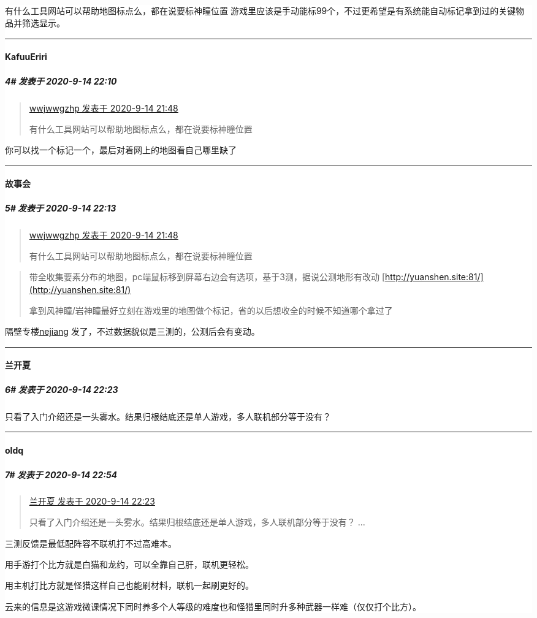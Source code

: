 有什么工具网站可以帮助地图标点么，都在说要标神瞳位置</blockquote>
游戏里应该是手动能标99个，不过更希望是有系统能自动标记拿到过的关键物品并筛选显示。


*****

####  KafuuEriri  
##### 4#       发表于 2020-9-14 22:10


<blockquote><a href="httphttps://bbs.saraba1st.com/2b/forum.php?mod=redirect&amp;goto=findpost&amp;pid=48736765&amp;ptid=1959892" target="_blank">wwjwwgzhp 发表于 2020-9-14 21:48</a>

有什么工具网站可以帮助地图标点么，都在说要标神瞳位置</blockquote>
你可以找一个标记一个，最后对着网上的地图看自己哪里缺了


*****

####  故事会  
##### 5#       发表于 2020-9-14 22:13


<blockquote><a href="httphttps://bbs.saraba1st.com/2b/forum.php?mod=redirect&amp;goto=findpost&amp;pid=48736765&amp;ptid=1959892" target="_blank">wwjwwgzhp 发表于 2020-9-14 21:48</a>

有什么工具网站可以帮助地图标点么，都在说要标神瞳位置</blockquote><blockquote>带全收集要素分布的地图，pc端鼠标移到屏幕右边会有选项，基于3测，据说公测地形有改动
[http://yuanshen.site:81/](http://yuanshen.site:81/)


拿到风神瞳/岩神瞳最好立刻在游戏里的地图做个标记，省的以后想收全的时候不知道哪个拿过了</blockquote>隔壁专楼[nejiang](https://bbs.saraba1st.com/2b/space-uid-160158.html) 发了，不过数据貌似是三测的，公测后会有变动。


*****

####  兰开夏  
##### 6#       发表于 2020-9-14 22:23


只看了入门介绍还是一头雾水。结果归根结底还是单人游戏，多人联机部分等于没有？


*****

####  oldq  
##### 7#       发表于 2020-9-14 22:54


<blockquote><a href="httphttps://bbs.saraba1st.com/2b/forum.php?mod=redirect&amp;goto=findpost&amp;pid=48736995&amp;ptid=1959892" target="_blank">兰开夏 发表于 2020-9-14 22:23</a>

只看了入门介绍还是一头雾水。结果归根结底还是单人游戏，多人联机部分等于没有？ ...</blockquote>
三测反馈是最低配阵容不联机打不过高难本。

用手游打个比方就是白猫和龙约，可以全靠自己肝，联机更轻松。

用主机打比方就是怪猎这样自己也能刷材料，联机一起刷更好的。

云来的信息是这游戏微课情况下同时养多个人等级的难度也和怪猎里同时升多种武器一样难（仅仅打个比方）。
